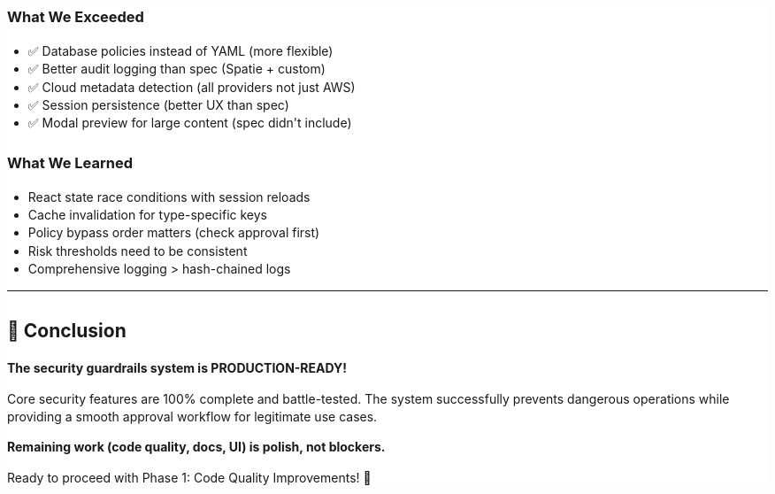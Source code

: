 ### What We Exceeded
- ✅ Database policies instead of YAML (more flexible)
- ✅ Better audit logging than spec (Spatie + custom)
- ✅ Cloud metadata detection (all providers not just AWS)
- ✅ Session persistence (better UX than spec)
- ✅ Modal preview for large content (spec didn't include)

### What We Learned
- React state race conditions with session reloads
- Cache invalidation for type-specific keys
- Policy bypass order matters (check approval first)
- Risk thresholds need to be consistent
- Comprehensive logging > hash-chained logs

---

## 🎉 Conclusion

**The security guardrails system is PRODUCTION-READY!**

Core security features are 100% complete and battle-tested. The system successfully prevents dangerous operations while providing a smooth approval workflow for legitimate use cases.

**Remaining work (code quality, docs, UI) is polish, not blockers.**

Ready to proceed with Phase 1: Code Quality Improvements! 🚀

